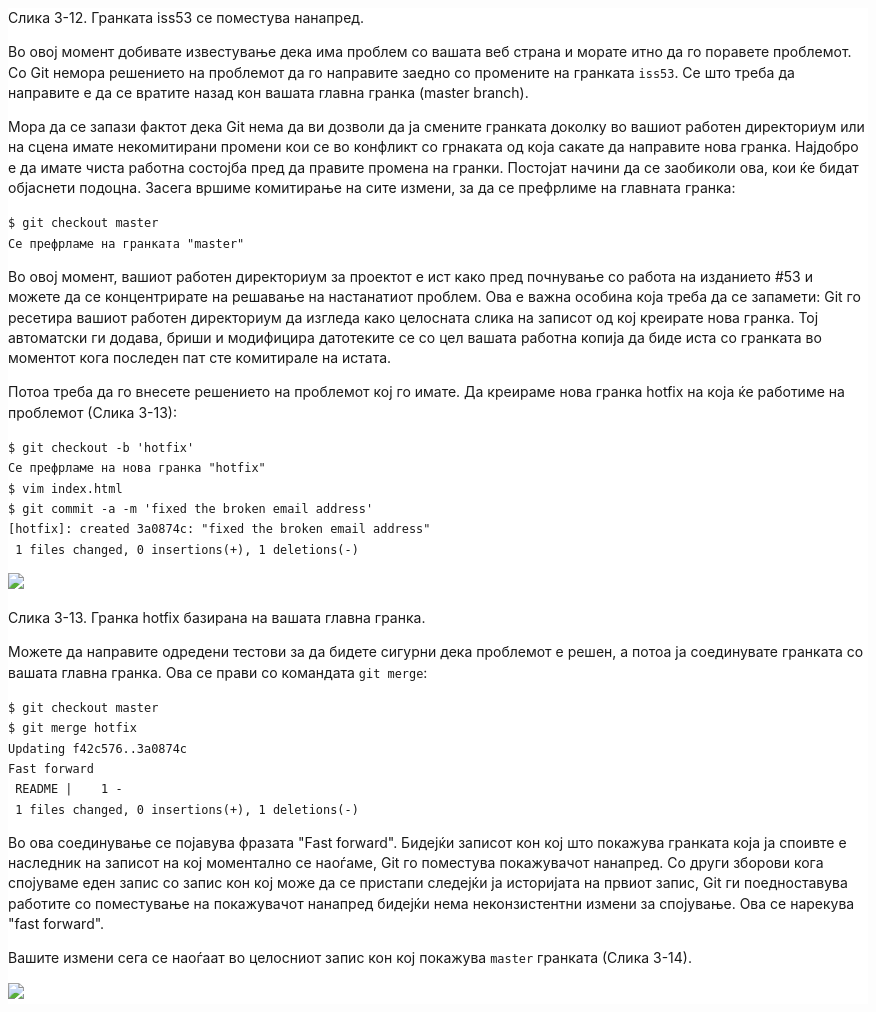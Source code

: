 Слика 3-12. Гранката iss53 се поместува нанапред.

Во овој момент добивате известување дека има проблем со вашата веб страна и морате итно да го поравете проблемот. Со Git немора решението на проблемот да го направите заедно со промените на гранката `iss53`. Се што треба да направите е да се вратите назад кон вашата главна гранка (master branch).

Мора да се запази фактот дека Git нема да ви дозволи да ја смените гранката доколку во вашиот работен директориум или на сцена имате некомитирани промени кои се во конфликт со грнаката од која сакате да направите нова гранка. Најдобро е да имате чиста работна состојба пред да правите промена на гранки. Постојат начини да се заобиколи ова, кои ќе бидат објаснети подоцна. Засега вршиме комитирање на сите измени, за да се префрлиме на главната гранка:

	$ git checkout master
	Се префрламе на гранката "master"

Во овој момент, вашиот работен директориум за проектот е ист како пред почнување со работа на изданието #53 и можете да се концентрирате на решавање на настанатиот проблем. Ова е важна особина која треба да се запамети: Git го ресетира вашиот работен директориум да изгледа како целосната слика на записот од кој креирате нова гранка. Тој автоматски ги додава, бриши и модифицира датотеките се со цел вашата работна копија да биде иста со гранката во моментот кога последен пат сте комитирале на истата.

Потоа треба да го внесете решението на проблемот кој го имате. Да креираме нова гранка hotfix на која ќе работиме на проблемот (Слика 3-13):

	$ git checkout -b 'hotfix'
	Се префрламе на нова гранка "hotfix"
	$ vim index.html
	$ git commit -a -m 'fixed the broken email address'
	[hotfix]: created 3a0874c: "fixed the broken email address"
	 1 files changed, 0 insertions(+), 1 deletions(-)


![](http://git-scm.com/figures/18333fig0313-tn.png)
 
Слика 3-13. Гранка hotfix базирана на вашата главна гранка.

Можете да направите одредени тестови за да бидете сигурни дека проблемот е решен, а потоа ја соединувате гранката со вашата главна гранка. Ова се прави со командата `git merge`:

	$ git checkout master
	$ git merge hotfix
	Updating f42c576..3a0874c
	Fast forward
	 README |    1 -
	 1 files changed, 0 insertions(+), 1 deletions(-)

Во ова соединување се појавува фразата "Fast forward". Бидејќи записот кон кој што покажува гранката која ја споивте е наследник на записот на кој моментално се наоѓаме, Git го поместува покажувачот нанапред. Со други зборови кога спојуваме еден запис со запис кон кој може да се пристапи следејќи ја историјата на првиот запис, Git ги поедноставува работите со поместување на покажувачот нанапред бидејќи нема неконзистентни измени за спојување. Ова се нарекува "fast forward".

Вашите измени сега се наоѓаат во целосниот запис кон кој покажува `master` гранката (Слика 3-14).


![](http://git-scm.com/figures/18333fig0314-tn.png)
 